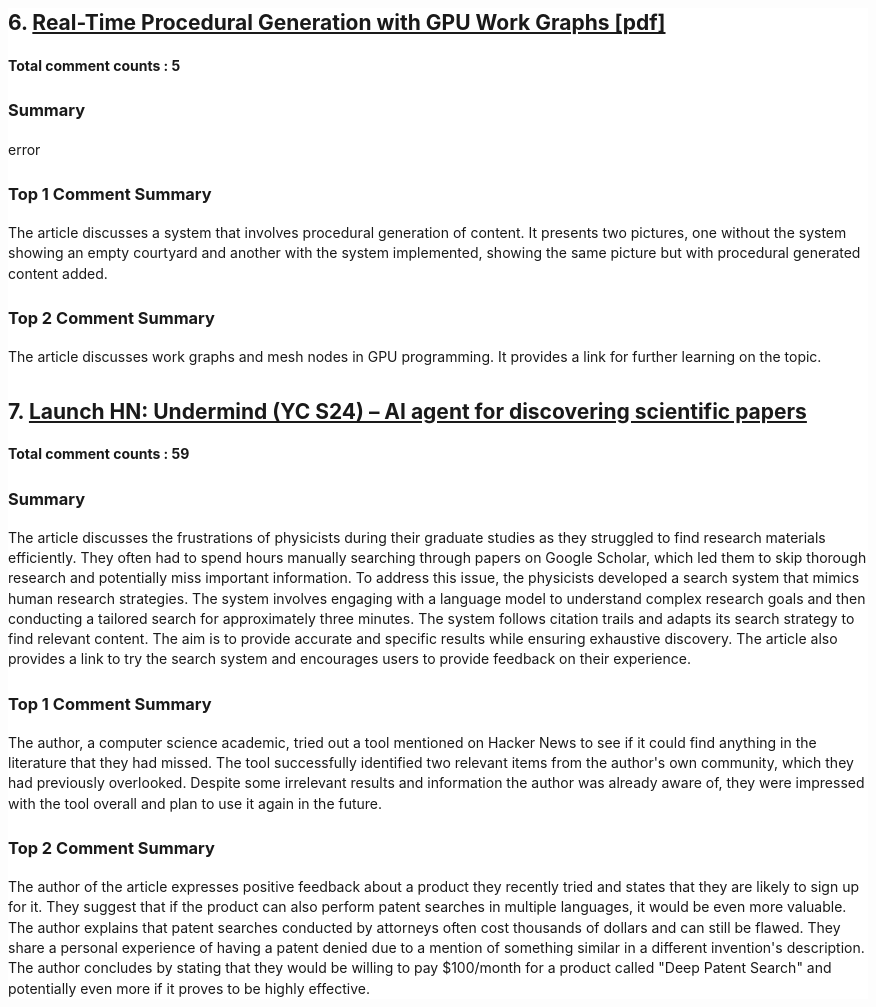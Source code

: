 ## 6. [Real-Time Procedural Generation with GPU Work Graphs [pdf]](https://news.ycombinator.com/item?id=41035084)

**Total comment counts : 5**

### Summary

 error

### Top 1 Comment Summary

 The article discusses a system that involves procedural generation of content. It presents two pictures, one without the system showing an empty courtyard and another with the system implemented, showing the same picture but with procedural generated content added.

### Top 2 Comment Summary

 The article discusses work graphs and mesh nodes in GPU programming. It provides a link for further learning on the topic.

## 7. [Launch HN: Undermind (YC S24) – AI agent for discovering scientific papers](https://news.ycombinator.com/item?id=41069909)

**Total comment counts : 59**

### Summary

 The article discusses the frustrations of physicists during their graduate studies as they struggled to find research materials efficiently. They often had to spend hours manually searching through papers on Google Scholar, which led them to skip thorough research and potentially miss important information. To address this issue, the physicists developed a search system that mimics human research strategies. The system involves engaging with a language model to understand complex research goals and then conducting a tailored search for approximately three minutes. The system follows citation trails and adapts its search strategy to find relevant content. The aim is to provide accurate and specific results while ensuring exhaustive discovery. The article also provides a link to try the search system and encourages users to provide feedback on their experience.

### Top 1 Comment Summary

 The author, a computer science academic, tried out a tool mentioned on Hacker News to see if it could find anything in the literature that they had missed. The tool successfully identified two relevant items from the author's own community, which they had previously overlooked. Despite some irrelevant results and information the author was already aware of, they were impressed with the tool overall and plan to use it again in the future.

### Top 2 Comment Summary

 The author of the article expresses positive feedback about a product they recently tried and states that they are likely to sign up for it. They suggest that if the product can also perform patent searches in multiple languages, it would be even more valuable. The author explains that patent searches conducted by attorneys often cost thousands of dollars and can still be flawed. They share a personal experience of having a patent denied due to a mention of something similar in a different invention's description. The author concludes by stating that they would be willing to pay $100/month for a product called "Deep Patent Search" and potentially even more if it proves to be highly effective.

